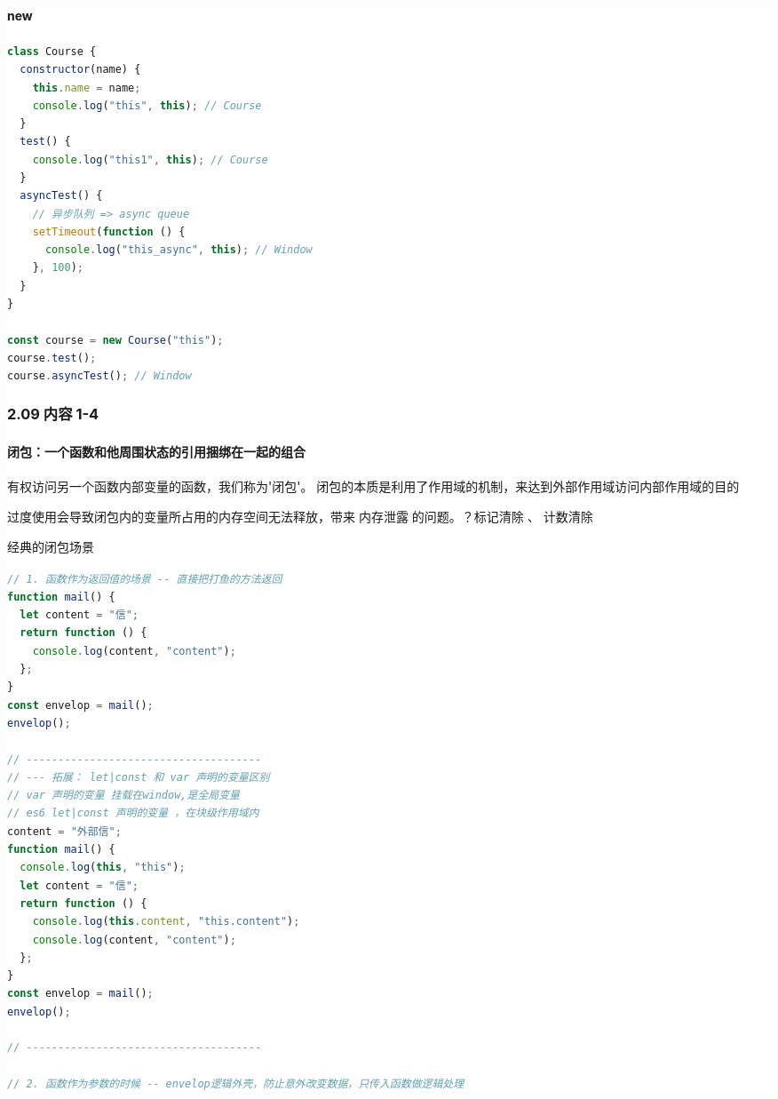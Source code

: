 #### new

```js
class Course {
  constructor(name) {
    this.name = name;
    console.log("this", this); // Course
  }
  test() {
    console.log("this1", this); // Course
  }
  asyncTest() {
    // 异步队列 => async queue
    setTimeout(function () {
      console.log("this_async", this); // Window
    }, 100);
  }
}

const course = new Course("this");
course.test();
course.asyncTest(); // Window
```

### 2.09 内容 1-4

#### 闭包：一个函数和他周围状态的引用捆绑在一起的组合

有权访问另一个函数内部变量的函数，我们称为'闭包'。
闭包的本质是利用了作用域的机制，来达到外部作用域访问内部作用域的目的

过度使用会导致闭包内的变量所占用的内存空间无法释放，带来 内存泄露 的问题。？标记清除 、 计数清除



经典的闭包场景

```js
// 1. 函数作为返回值的场景 -- 直接把打鱼的方法返回
function mail() {
  let content = "信";
  return function () {
    console.log(content, "content");
  };
}
const envelop = mail();
envelop();

// -------------------------------------
// --- 拓展： let|const 和 var 声明的变量区别
// var 声明的变量 挂载在window,是全局变量
// es6 let|const 声明的变量 ，在块级作用域内
content = "外部信";
function mail() {
  console.log(this, "this");
  let content = "信";
  return function () {
    console.log(this.content, "this.content");
    console.log(content, "content");
  };
}
const envelop = mail();
envelop();

// -------------------------------------

// 2. 函数作为参数的时候 -- envelop逻辑外壳，防止意外改变数据，只传入函数做逻辑处理
```